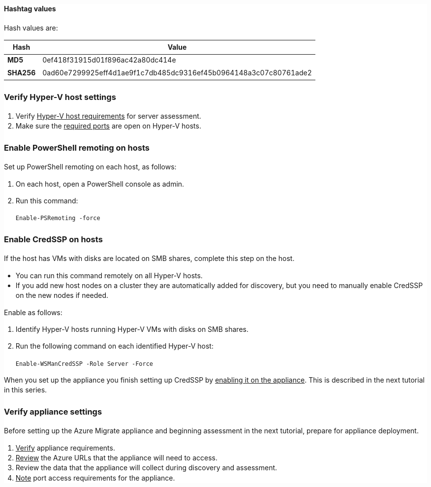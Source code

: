 #### Hashtag values

Hash values are:

| **Hash** | **Value** |
| --- | --- |
| **MD5** | 0ef418f31915d01f896ac42a80dc414e |
| **SHA256** | 0ad60e7299925eff4d1ae9f1c7db485dc9316ef45b0964148a3c07c80761ade2 |

### Verify Hyper-V host settings

1. Verify [Hyper-V host requirements](migrate-support-matrix-hyper-v.md#assessment-hyper-v-host-requirements) for server assessment.
2. Make sure the [required ports](migrate-support-matrix-hyper-v.md#assessment-port-requirements) are open on Hyper-V hosts.

### Enable PowerShell remoting on hosts

Set up PowerShell remoting on each host, as follows:

1. On each host, open a PowerShell console as admin.
2. Run this command:

    ```
    Enable-PSRemoting -force
    ```

### Enable CredSSP on hosts

If the host has VMs with disks are located on SMB shares, complete this step on the host.

- You can run this command remotely on all Hyper-V hosts.
- If you add new host nodes on a cluster they are automatically added for discovery, but you need to manually enable CredSSP on the new nodes if needed.

Enable as follows:

1. Identify Hyper-V hosts running Hyper-V VMs with disks on SMB shares.
2. Run the following command on each identified Hyper-V host:

    ```
    Enable-WSManCredSSP -Role Server -Force
    ```

When you set up the appliance you finish setting up CredSSP by [enabling it on the appliance](tutorial-assess-hyper-v.md#delegate-credentials-for-smb-vhds). This is described in the next tutorial in this series.


### Verify appliance settings

Before setting up the Azure Migrate appliance and beginning assessment in the next tutorial, prepare for appliance deployment.

1. [Verify](migrate-support-matrix-hyper-v.md#assessment-appliance-requirements) appliance requirements.
2. [Review](migrate-support-matrix-hyper-v.md#assessment-appliance-url-access) the Azure URLs that the appliance will need to access.
3. Review the data that the appliance will collect during discovery and assessment.
4. [Note](migrate-support-matrix-hyper-v.md#assessment-port-requirements) port access requirements for the appliance.
